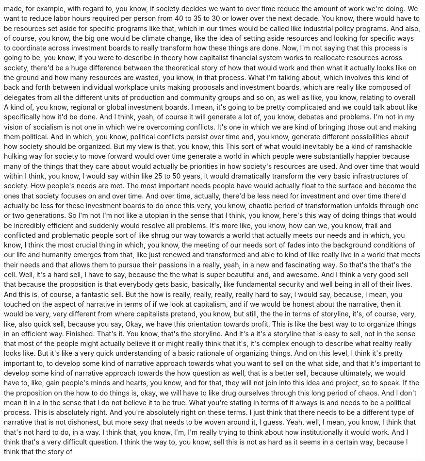made, for example, with regard to, you know, if society decides we want to over time reduce the amount of work we're doing. We want to reduce labor hours required per person from 40 to 35 to 30 or lower over the next decade. You know, there would have to be resources set aside for specific programs like that, which in our times would be called like industrial policy programs. And also, of course, you know, the big one would be climate change, like the idea of setting aside resources and looking for specific ways to coordinate across investment boards to really transform how these things are done. Now, I'm not saying that this process is going to be, you know, if you were to describe in theory how capitalist financial system works to reallocate resources across society, there'd be a huge difference between the theoretical story of how that would work and then what it actually looks like on the ground and how many resources are wasted, you know, in that process. What I'm talking about, which involves this kind of back and forth between individual workplace units making proposals and investment boards, which are really like composed of delegates from all the different units of production and community groups and so on, as well as like, you know, relating to overall A kind of, you know, regional or global investment boards. I mean, it's going to be pretty complicated and we could talk about like specifically how it'd be done. And I think, yeah, of course it will generate a lot of, you know, debates and problems. I'm not in my vision of socialism is not one in which we're overcoming conflicts. It's one in which we are kind of bringing those out and making them political. And in which, you know, political conflicts persist over time and, you know, generate different possibilities about how society should be organized. But my view is that, you know, this This sort of what would inevitably be a kind of ramshackle hulking way for society to move forward would over time generate a world in which people were substantially happier because many of the things that they care about would actually be priorities in how society's resources are used. And over time that would within I think, you know, I would say within like 25 to 50 years, it would dramatically transform the very basic infrastructures of society. How people's needs are met. The most important needs people have would actually float to the surface and become the ones that society focuses on and over time. And over time, actually, there'd be less need for investment and over time there'd actually be less for these investment boards to do once this very, you know, chaotic period of transformation unfolds through one or two generations. So I'm not I'm not like a utopian in the sense that I think, you know, here's this way of doing things that would be incredibly efficient and suddenly would resolve all problems. It's more like, you know, how can we, you know, frail and conflicted and problematic people sort of like shrug our way towards a world that actually meets our needs and in which, you know, I think the most crucial thing in which, you know, the meeting of our needs sort of fades into the background conditions of our life and humanity emerges from that, like just renewed and transformed and able to kind of like really live in a world that meets their needs and that allows them to pursue their passions in a really, yeah, in a new and fascinating way. So that's the that's the cell. Well, it's a hard sell, I have to say, because the the what is super beautiful and, and awesome. And I think a very good sell that because the proposition is that everybody gets basic, basically, like fundamental security and well being in all of their lives. And this is, of course, a fantastic sell. But the how is really, really, really, really hard to say, I would say, because, I mean, you touched on the aspect of narrative in terms of if we look at capitalism, and if we would be honest about the narrative, then it would be very, very different from where capitalists pretend, you know, but still, the the in terms of storyline, it's, of course, very, like, also quick sell, because you say, Okay, we have this orientation towards profit. This is like the best way to to organize things in an efficient way. Finished. That's it. You know, that's the storyline. And it's a it's a storyline that is easy to sell, not in the sense that most of the people might actually believe it or might really think that it's, it's complex enough to describe what reality really looks like. But it's like a very quick understanding of a basic rationale of organizing things. And on this level, I think it's pretty important to, to develop some kind of narrative approach towards what you want to sell on the what side, and that it's important to develop some kind of narrative approach towards the how question as well, that is a better sell, because ultimately, we would have to, like, gain people's minds and hearts, you know, and for that, they will not join into this idea and project, so to speak. If the the proposition on the how to do things is, okay, we will have to like drug ourselves through this long period of chaos. And I don't mean it in a in the sense that I do not believe it to be true. What you're stating in terms of it always is and needs to be a political process. This is absolutely right. And you're absolutely right on these terms. I just think that there needs to be a different type of narrative that is not dishonest, but more sexy that needs to be woven around it, I guess. Yeah, well, I mean, you know, I think that that's not hard to do, in a way. I think that, you know, I'm, I'm really trying to think about how institutionally it would work. And I think that's a very difficult question. I think the way to, you know, sell this is not as hard as it seems in a certain way, because I think that the story of